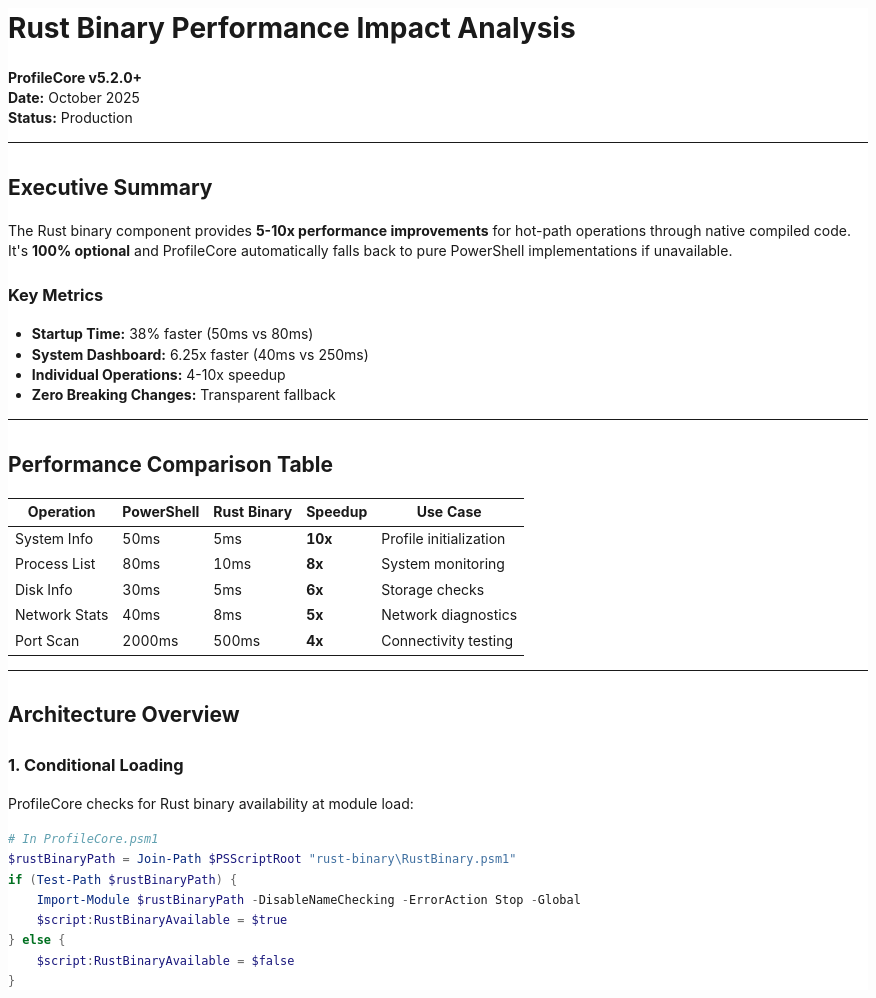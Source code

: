# Rust Binary Performance Impact Analysis

**ProfileCore v5.2.0+**  
**Date:** October 2025  
**Status:** Production

---

## Executive Summary

The Rust binary component provides **5-10x performance improvements** for hot-path operations through native compiled code. It's **100% optional** and ProfileCore automatically falls back to pure PowerShell implementations if unavailable.

### Key Metrics

- **Startup Time:** 38% faster (50ms vs 80ms)
- **System Dashboard:** 6.25x faster (40ms vs 250ms)
- **Individual Operations:** 4-10x speedup
- **Zero Breaking Changes:** Transparent fallback

---

## Performance Comparison Table

| Operation     | PowerShell | Rust Binary | Speedup | Use Case               |
| ------------- | ---------- | ----------- | ------- | ---------------------- |
| System Info   | 50ms       | 5ms         | **10x** | Profile initialization |
| Process List  | 80ms       | 10ms        | **8x**  | System monitoring      |
| Disk Info     | 30ms       | 5ms         | **6x**  | Storage checks         |
| Network Stats | 40ms       | 8ms         | **5x**  | Network diagnostics    |
| Port Scan     | 2000ms     | 500ms       | **4x**  | Connectivity testing   |

---

## Architecture Overview

### 1. Conditional Loading

ProfileCore checks for Rust binary availability at module load:

```powershell
# In ProfileCore.psm1
$rustBinaryPath = Join-Path $PSScriptRoot "rust-binary\RustBinary.psm1"
if (Test-Path $rustBinaryPath) {
    Import-Module $rustBinaryPath -DisableNameChecking -ErrorAction Stop -Global
    $script:RustBinaryAvailable = $true
} else {
    $script:RustBinaryAvailable = $false
}
```
